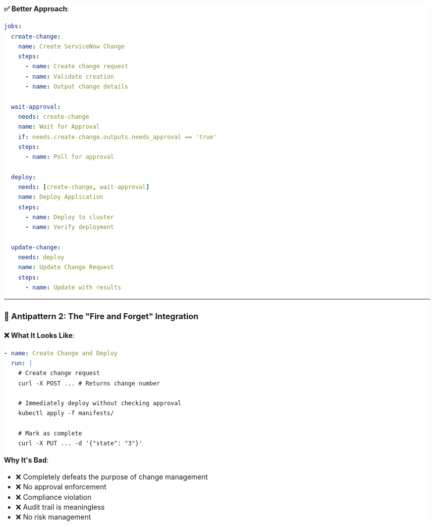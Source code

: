 **✅ Better Approach**:
```yaml
jobs:
  create-change:
    name: Create ServiceNow Change
    steps:
      - name: Create change request
      - name: Validate creation
      - name: Output change details

  wait-approval:
    needs: create-change
    name: Wait for Approval
    if: needs.create-change.outputs.needs_approval == 'true'
    steps:
      - name: Poll for approval

  deploy:
    needs: [create-change, wait-approval]
    name: Deploy Application
    steps:
      - name: Deploy to cluster
      - name: Verify deployment

  update-change:
    needs: deploy
    name: Update Change Request
    steps:
      - name: Update with results
```

---

### 🚫 Antipattern 2: The "Fire and Forget" Integration

**❌ What It Looks Like**:
```yaml
- name: Create Change and Deploy
  run: |
    # Create change request
    curl -X POST ... # Returns change number

    # Immediately deploy without checking approval
    kubectl apply -f manifests/

    # Mark as complete
    curl -X PUT ... -d '{"state": "3"}'
```

**Why It's Bad**:
- ❌ Completely defeats the purpose of change management
- ❌ No approval enforcement
- ❌ Compliance violation
- ❌ Audit trail is meaningless
- ❌ No risk management
